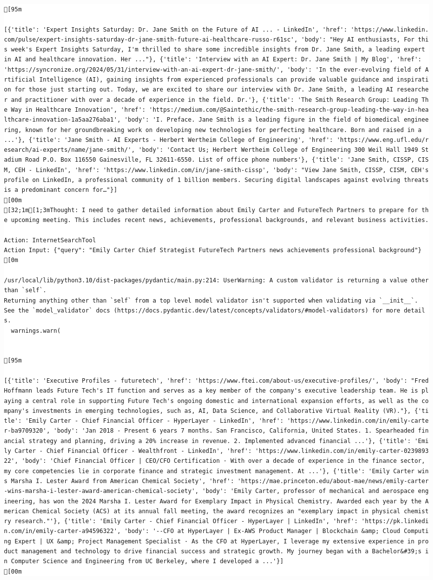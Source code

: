 
    [95m 
    
    [{'title': 'Expert Insights Saturday: Dr. Jane Smith on the Future of AI ... - LinkedIn', 'href': 'https://www.linkedin.com/pulse/expert-insights-saturday-dr-jane-smith-future-ai-healthcare-russo-r61sc', 'body': "Hey AI enthusiasts, For this week's Expert Insights Saturday, I'm thrilled to share some incredible insights from Dr. Jane Smith, a leading expert in AI and healthcare innovation. Her ..."}, {'title': 'Interview with an AI Expert: Dr. Jane Smith | My Blog', 'href': 'https://syncronize.org/2024/05/31/interview-with-an-ai-expert-dr-jane-smith/', 'body': 'In the ever-evolving field of Artificial Intelligence (AI), gaining insights from experienced professionals can provide valuable guidance and inspiration for those just starting out. Today, we are excited to share our interview with Dr. Jane Smith, a leading AI researcher and practitioner with over a decade of experience in the field. Dr.'}, {'title': 'The Smith Research Group: Leading The Way in Healthcare Innovation', 'href': 'https://medium.com/@Saintethic/the-smith-research-group-leading-the-way-in-healthcare-innovation-1a5aa276aba1', 'body': 'I. Preface. Jane Smith is a leading figure in the field of biomedical engineering, known for her groundbreaking work on developing new technologies for perfecting healthcare. Born and raised in a ...'}, {'title': 'Jane Smith - AI Experts - Herbert Wertheim College of Engineering', 'href': 'https://www.eng.ufl.edu/research/ai-experts/name/jane-smith/', 'body': 'Contact Us; Herbert Wertheim College of Engineering 300 Weil Hall 1949 Stadium Road P.O. Box 116550 Gainesville, FL 32611-6550. List of office phone numbers'}, {'title': 'Jane Smith, CISSP, CISM, CEH - LinkedIn', 'href': 'https://www.linkedin.com/in/jane-smith-cissp', 'body': "View Jane Smith, CISSP, CISM, CEH's profile on LinkedIn, a professional community of 1 billion members. Securing digital landscapes against evolving threats is a predominant concern for…"}]
    [00m
    [32;1m[1;3mThought: I need to gather detailed information about Emily Carter and FutureTech Partners to prepare for the upcoming meeting. This includes recent news, achievements, professional backgrounds, and relevant business activities. 
    
    Action: InternetSearchTool  
    Action Input: {"query": "Emily Carter Chief Strategist FutureTech Partners news achievements professional background"}  [0m

    /usr/local/lib/python3.10/dist-packages/pydantic/main.py:214: UserWarning: A custom validator is returning a value other than `self`.
    Returning anything other than `self` from a top level model validator isn't supported when validating via `__init__`.
    See the `model_validator` docs (https://docs.pydantic.dev/latest/concepts/validators/#model-validators) for more details.
      warnings.warn(
    

    [95m 
    
    [{'title': 'Executive Profiles - futuretech', 'href': 'https://www.ftei.com/about-us/executive-profiles/', 'body': "Fred Hoffmann leads Future Tech's IT function and serves as a key member of the company's executive leadership team. He is playing a central role in supporting Future Tech's ongoing domestic and international expansion efforts, as well as the company's investments in emerging technologies, such as, AI, Data Science, and Collaborative Virtual Reality (VR)."}, {'title': 'Emily Carter - Chief Financial Officer - HyperLayer - LinkedIn', 'href': 'https://www.linkedin.com/in/emily-carter-ba9709320', 'body': 'Jan 2018 - Present 6 years 7 months. San Francisco, California, United States. 1. Spearheaded financial strategy and planning, driving a 20% increase in revenue. 2. Implemented advanced financial ...'}, {'title': 'Emily Carter - Chief Financial Officer - Wealthfront - LinkedIn', 'href': 'https://www.linkedin.com/in/emily-carter-023989322', 'body': 'Chief Financial Officer | CEO/CFO Certification · With over a decade of experience in the finance sector, my core competencies lie in corporate finance and strategic investment management. At ...'}, {'title': 'Emily Carter wins Marsha I. Lester Award from American Chemical Society', 'href': 'https://mae.princeton.edu/about-mae/news/emily-carter-wins-marsha-i-lester-award-american-chemical-society', 'body': 'Emily Carter, professor of mechanical and aerospace engineering, has won the 2024 Marsha I. Lester Award for Exemplary Impact in Physical Chemistry. Awarded each year by the American Chemical Society (ACS) at its annual fall meeting, the award recognizes an "exemplary impact in physical chemistry research."'}, {'title': 'Emily Carter - Chief Financial Officer - HyperLayer | LinkedIn', 'href': 'https://pk.linkedin.com/in/emily-carter-a94596322', 'body': '--CFO at HyperLayer | Ex-AWS Product Manager | Blockchain &amp; Cloud Computing Expert | UX &amp; Project Management Specialist · As the CFO at HyperLayer, I leverage my extensive experience in product management and technology to drive financial success and strategic growth. My journey began with a Bachelor&#39;s in Computer Science and Engineering from UC Berkeley, where I developed a ...'}]
    [00m